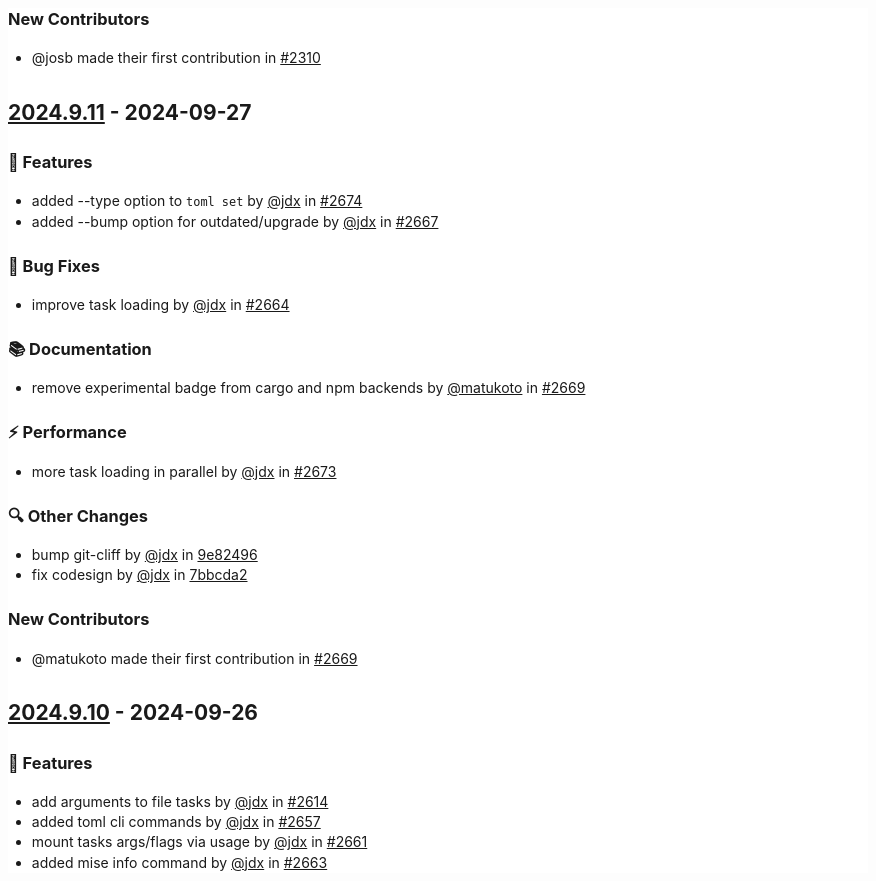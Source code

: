 ### New Contributors

- @josb made their first contribution in [#2310](https://github.com/jdx/mise/pull/2310)

## [2024.9.11](https://github.com/jdx/mise/compare/v2024.9.10..v2024.9.11) - 2024-09-27

### 🚀 Features

- added --type option to `toml set` by [@jdx](https://github.com/jdx) in [#2674](https://github.com/jdx/mise/pull/2674)
- added --bump option for outdated/upgrade by [@jdx](https://github.com/jdx) in [#2667](https://github.com/jdx/mise/pull/2667)

### 🐛 Bug Fixes

- improve task loading by [@jdx](https://github.com/jdx) in [#2664](https://github.com/jdx/mise/pull/2664)

### 📚 Documentation

- remove experimental badge from cargo and npm backends by [@matukoto](https://github.com/matukoto) in [#2669](https://github.com/jdx/mise/pull/2669)

### ⚡ Performance

- more task loading in parallel by [@jdx](https://github.com/jdx) in [#2673](https://github.com/jdx/mise/pull/2673)

### 🔍 Other Changes

- bump git-cliff by [@jdx](https://github.com/jdx) in [9e82496](https://github.com/jdx/mise/commit/9e824964d1aef9eb955d64bf6a94ab767fffde11)
- fix codesign by [@jdx](https://github.com/jdx) in [7bbcda2](https://github.com/jdx/mise/commit/7bbcda29759a2ceb96a0df0e20e2354772ac2acc)

### New Contributors

- @matukoto made their first contribution in [#2669](https://github.com/jdx/mise/pull/2669)

## [2024.9.10](https://github.com/jdx/mise/compare/v2024.9.9..v2024.9.10) - 2024-09-26

### 🚀 Features

- add arguments to file tasks by [@jdx](https://github.com/jdx) in [#2614](https://github.com/jdx/mise/pull/2614)
- added toml cli commands by [@jdx](https://github.com/jdx) in [#2657](https://github.com/jdx/mise/pull/2657)
- mount tasks args/flags via usage by [@jdx](https://github.com/jdx) in [#2661](https://github.com/jdx/mise/pull/2661)
- added mise info command by [@jdx](https://github.com/jdx) in [#2663](https://github.com/jdx/mise/pull/2663)
